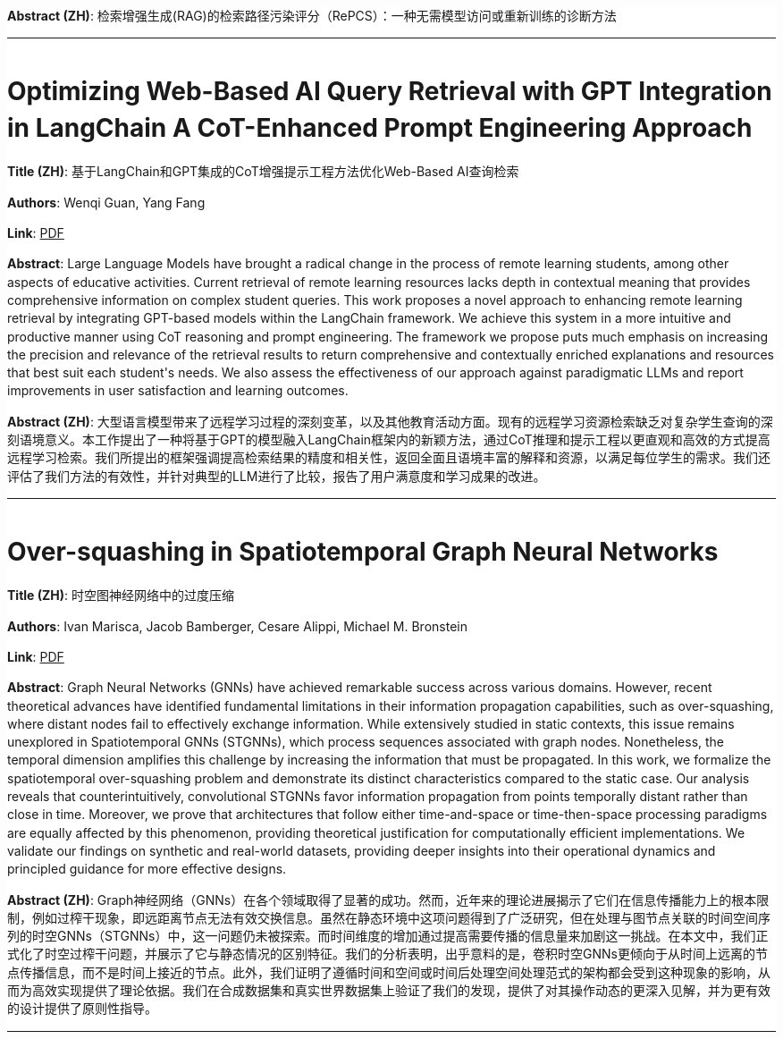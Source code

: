 **Abstract (ZH)**: 检索增强生成(RAG)的检索路径污染评分（RePCS）：一种无需模型访问或重新训练的诊断方法 

---
# Optimizing Web-Based AI Query Retrieval with GPT Integration in LangChain A CoT-Enhanced Prompt Engineering Approach 

**Title (ZH)**: 基于LangChain和GPT集成的CoT增强提示工程方法优化Web-Based AI查询检索 

**Authors**: Wenqi Guan, Yang Fang  

**Link**: [PDF](https://arxiv.org/pdf/2506.15512)  

**Abstract**: Large Language Models have brought a radical change in the process of remote learning students, among other aspects of educative activities. Current retrieval of remote learning resources lacks depth in contextual meaning that provides comprehensive information on complex student queries. This work proposes a novel approach to enhancing remote learning retrieval by integrating GPT-based models within the LangChain framework. We achieve this system in a more intuitive and productive manner using CoT reasoning and prompt engineering. The framework we propose puts much emphasis on increasing the precision and relevance of the retrieval results to return comprehensive and contextually enriched explanations and resources that best suit each student's needs. We also assess the effectiveness of our approach against paradigmatic LLMs and report improvements in user satisfaction and learning outcomes. 

**Abstract (ZH)**: 大型语言模型带来了远程学习过程的深刻变革，以及其他教育活动方面。现有的远程学习资源检索缺乏对复杂学生查询的深刻语境意义。本工作提出了一种将基于GPT的模型融入LangChain框架内的新颖方法，通过CoT推理和提示工程以更直观和高效的方式提高远程学习检索。我们所提出的框架强调提高检索结果的精度和相关性，返回全面且语境丰富的解释和资源，以满足每位学生的需求。我们还评估了我们方法的有效性，并针对典型的LLM进行了比较，报告了用户满意度和学习成果的改进。 

---
# Over-squashing in Spatiotemporal Graph Neural Networks 

**Title (ZH)**: 时空图神经网络中的过度压缩 

**Authors**: Ivan Marisca, Jacob Bamberger, Cesare Alippi, Michael M. Bronstein  

**Link**: [PDF](https://arxiv.org/pdf/2506.15507)  

**Abstract**: Graph Neural Networks (GNNs) have achieved remarkable success across various domains. However, recent theoretical advances have identified fundamental limitations in their information propagation capabilities, such as over-squashing, where distant nodes fail to effectively exchange information. While extensively studied in static contexts, this issue remains unexplored in Spatiotemporal GNNs (STGNNs), which process sequences associated with graph nodes. Nonetheless, the temporal dimension amplifies this challenge by increasing the information that must be propagated. In this work, we formalize the spatiotemporal over-squashing problem and demonstrate its distinct characteristics compared to the static case. Our analysis reveals that counterintuitively, convolutional STGNNs favor information propagation from points temporally distant rather than close in time. Moreover, we prove that architectures that follow either time-and-space or time-then-space processing paradigms are equally affected by this phenomenon, providing theoretical justification for computationally efficient implementations. We validate our findings on synthetic and real-world datasets, providing deeper insights into their operational dynamics and principled guidance for more effective designs. 

**Abstract (ZH)**: Graph神经网络（GNNs）在各个领域取得了显著的成功。然而，近年来的理论进展揭示了它们在信息传播能力上的根本限制，例如过榨干现象，即远距离节点无法有效交换信息。虽然在静态环境中这项问题得到了广泛研究，但在处理与图节点关联的时间空间序列的时空GNNs（STGNNs）中，这一问题仍未被探索。而时间维度的增加通过提高需要传播的信息量来加剧这一挑战。在本文中，我们正式化了时空过榨干问题，并展示了它与静态情况的区别特征。我们的分析表明，出乎意料的是，卷积时空GNNs更倾向于从时间上远离的节点传播信息，而不是时间上接近的节点。此外，我们证明了遵循时间和空间或时间后处理空间处理范式的架构都会受到这种现象的影响，从而为高效实现提供了理论依据。我们在合成数据集和真实世界数据集上验证了我们的发现，提供了对其操作动态的更深入见解，并为更有效的设计提供了原则性指导。 

---